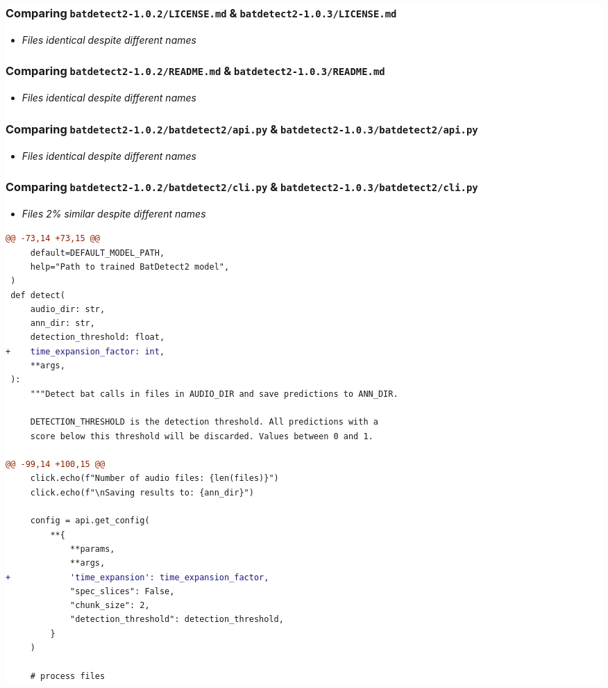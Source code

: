 ### Comparing `batdetect2-1.0.2/LICENSE.md` & `batdetect2-1.0.3/LICENSE.md`

 * *Files identical despite different names*

### Comparing `batdetect2-1.0.2/README.md` & `batdetect2-1.0.3/README.md`

 * *Files identical despite different names*

### Comparing `batdetect2-1.0.2/batdetect2/api.py` & `batdetect2-1.0.3/batdetect2/api.py`

 * *Files identical despite different names*

### Comparing `batdetect2-1.0.2/batdetect2/cli.py` & `batdetect2-1.0.3/batdetect2/cli.py`

 * *Files 2% similar despite different names*

```diff
@@ -73,14 +73,15 @@
     default=DEFAULT_MODEL_PATH,
     help="Path to trained BatDetect2 model",
 )
 def detect(
     audio_dir: str,
     ann_dir: str,
     detection_threshold: float,
+    time_expansion_factor: int,
     **args,
 ):
     """Detect bat calls in files in AUDIO_DIR and save predictions to ANN_DIR.
 
     DETECTION_THRESHOLD is the detection threshold. All predictions with a
     score below this threshold will be discarded. Values between 0 and 1.
 
@@ -99,14 +100,15 @@
     click.echo(f"Number of audio files: {len(files)}")
     click.echo(f"\nSaving results to: {ann_dir}")
 
     config = api.get_config(
         **{
             **params,
             **args,
+            'time_expansion': time_expansion_factor,
             "spec_slices": False,
             "chunk_size": 2,
             "detection_threshold": detection_threshold,
         }
     )
 
     # process files
```
